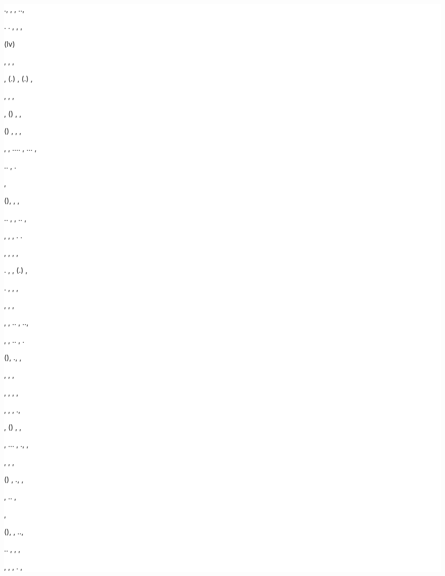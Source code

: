., , , ..,

. . , , ,

(lv)

, , ,

, (.) , (.) ,

, , ,

, () , ,

() , , ,

, , .... , ... ,

.. , .

,

(), , ,

.. , , .. ,

, , , . .

, , , ,

. , , (.) ,

. , , ,

, , ,

, , .. , ..,

, , .. , .

(), ., ,

, , ,

, , , ,

, , , .,

, () , ,

, ... , ., ,

, , ,

() , ., ,

, .. ,

,

(), , ..,

.. , , ,

, , , . ,
